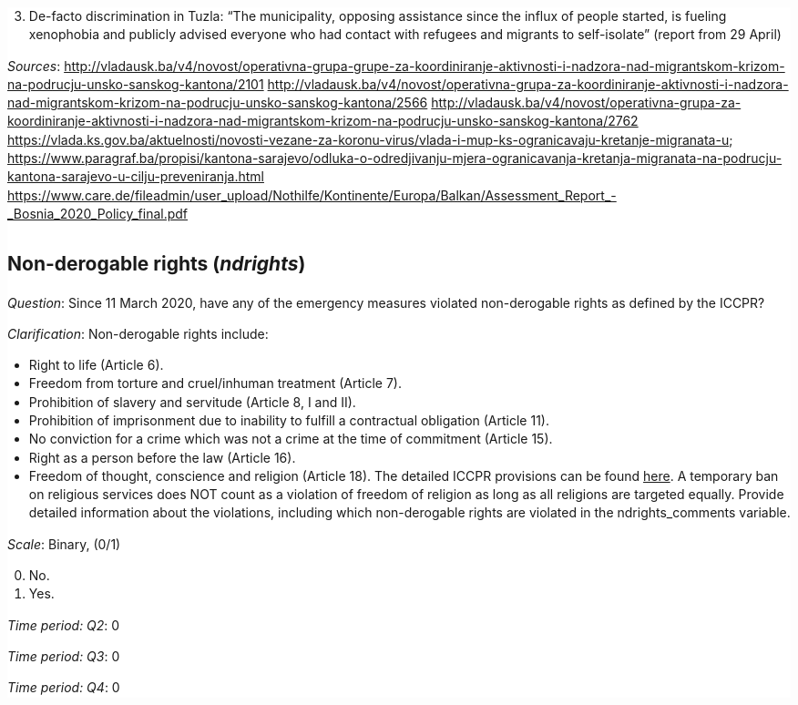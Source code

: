 3) De-facto discrimination in Tuzla: “The municipality, opposing assistance since the influx of people started, is fueling xenophobia and publicly advised everyone who had contact with refugees and migrants to self-isolate” (report from 29 April) 

*Sources*:
 http://vladausk.ba/v4/novost/operativna-grupa-grupe-za-koordiniranje-aktivnosti-i-nadzora-nad-migrantskom-krizom-na-podrucju-unsko-sanskog-kantona/2101
http://vladausk.ba/v4/novost/operativna-grupa-za-koordiniranje-aktivnosti-i-nadzora-nad-migrantskom-krizom-na-podrucju-unsko-sanskog-kantona/2566
http://vladausk.ba/v4/novost/operativna-grupa-za-koordiniranje-aktivnosti-i-nadzora-nad-migrantskom-krizom-na-podrucju-unsko-sanskog-kantona/2762
https://vlada.ks.gov.ba/aktuelnosti/novosti-vezane-za-koronu-virus/vlada-i-mup-ks-ogranicavaju-kretanje-migranata-u;
https://www.paragraf.ba/propisi/kantona-sarajevo/odluka-o-odredjivanju-mjera-ogranicavanja-kretanja-migranata-na-podrucju-kantona-sarajevo-u-cilju-preveniranja.html
https://www.care.de/fileadmin/user_upload/Nothilfe/Kontinente/Europa/Balkan/Assessment_Report_-_Bosnia_2020_Policy_final.pdf





## Non-derogable rights (*ndrights*) 

*Question*: Since 11 March 2020, have any of the emergency measures violated non-derogable rights as defined by the ICCPR? 

 

*Clarification*: Non-derogable rights include: 
 - Right to life (Article 6). 
 - Freedom from torture and cruel/inhuman treatment (Article 7).  
 - Prohibition of slavery and servitude (Article 8, I and II). 
 - Prohibition of imprisonment due to inability to fulfill a contractual obligation (Article 11). 
 - No conviction for a crime which was not a crime at the time of commitment (Article 15). 
 - Right as a person before the law (Article 16). 
 - Freedom of thought, conscience and religion (Article 18). The detailed ICCPR provisions can be found [here](www.ohchr.org/en/professionalinterest/pages/ccpr.aspx). A temporary ban on religious services does NOT count as a violation of freedom of religion as long as all religions are targeted equally. Provide detailed information about the violations, including which non-derogable rights are violated in the ndrights_comments variable.

 

*Scale*: Binary, (0/1) 

 0. No. 
 1. Yes.

 
*Time period: Q2*: 0

 
*Time period: Q3*: 0

 
*Time period: Q4*: 0

 
